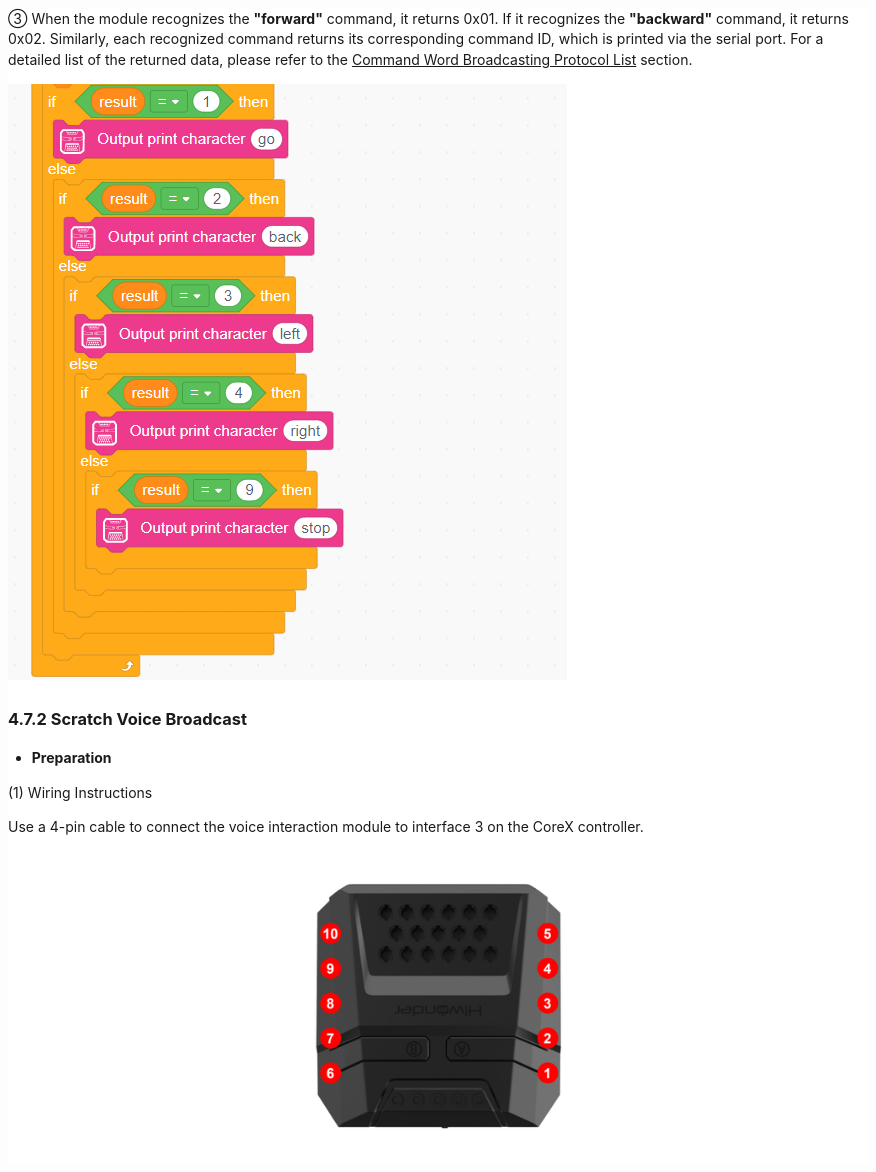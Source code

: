 ③ When the module recognizes the **"forward"** command, it returns 0x01. If it recognizes the **"backward"** command, it returns 0x02. Similarly, each recognized command returns its corresponding command ID, which is printed via the serial port. For a detailed list of the returned data, please refer to the [Command Word Broadcasting Protocol List](../_static/source_code/Command_Word_Broadcast_Statement_Protocol_List.zip) section.

<img src="../_static/media/chapter_4/section_7/image12.png" class="common_img" />

### 4.7.2 Scratch Voice Broadcast

* **Preparation**

(1) Wiring Instructions

Use a 4-pin cable to connect the voice interaction module to interface 3 on the CoreX controller.

<img src="../_static/media/chapter_4/section_7/image2.png" class="common_img" />

